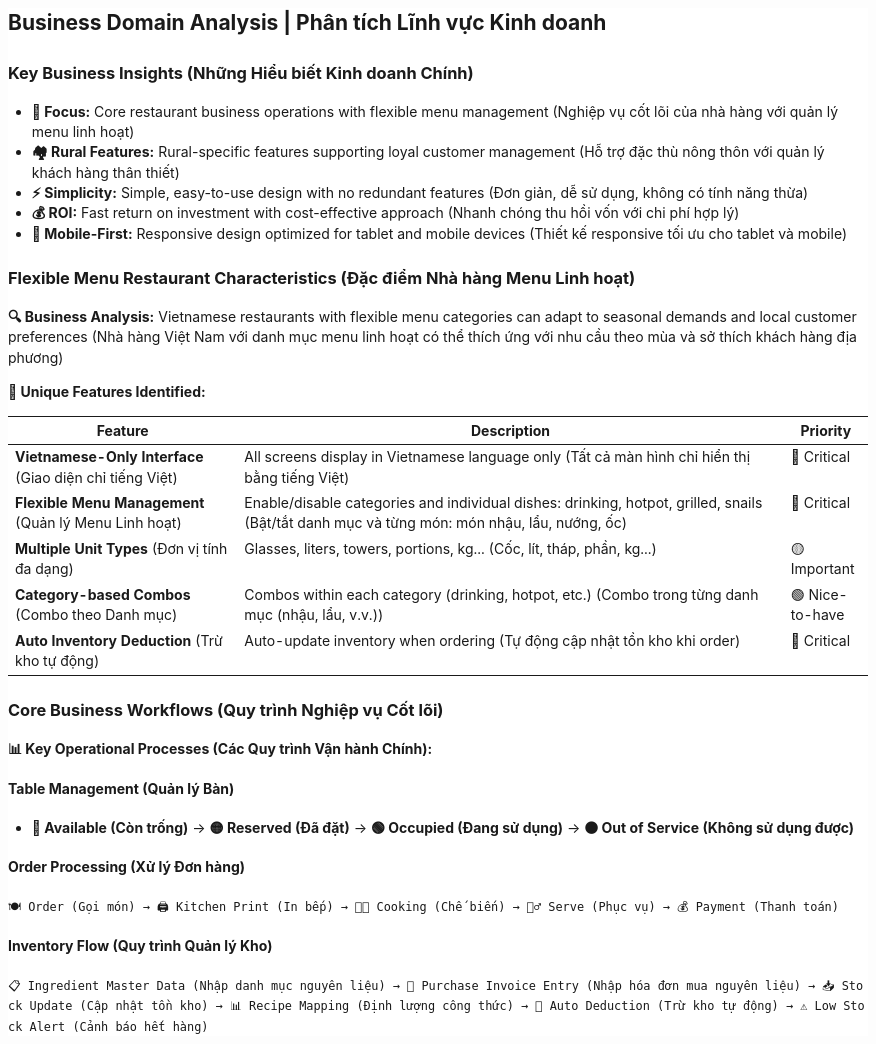 ## Business Domain Analysis | Phân tích Lĩnh vực Kinh doanh

### Key Business Insights (Những Hiểu biết Kinh doanh Chính)
- **🎯 Focus:** Core restaurant business operations with flexible menu management (Nghiệp vụ cốt lõi của nhà hàng với quản lý menu linh hoạt)
- **🏘️ Rural Features:** Rural-specific features supporting loyal customer management (Hỗ trợ đặc thù nông thôn với quản lý khách hàng thân thiết)
- **⚡ Simplicity:** Simple, easy-to-use design with no redundant features (Đơn giản, dễ sử dụng, không có tính năng thừa)
- **💰 ROI:** Fast return on investment with cost-effective approach (Nhanh chóng thu hồi vốn với chi phí hợp lý)
- **📱 Mobile-First:** Responsive design optimized for tablet and mobile devices (Thiết kế responsive tối ưu cho tablet và mobile)

### Flexible Menu Restaurant Characteristics (Đặc điểm Nhà hàng Menu Linh hoạt)

**🔍 Business Analysis:** Vietnamese restaurants with flexible menu categories can adapt to seasonal demands and local customer preferences (Nhà hàng Việt Nam với danh mục menu linh hoạt có thể thích ứng với nhu cầu theo mùa và sở thích khách hàng địa phương)

**🎯 Unique Features Identified:**

| Feature | Description | Priority |
|---------|-------------|----------|
| **Vietnamese-Only Interface** (Giao diện chỉ tiếng Việt) | All screens display in Vietnamese language only (Tất cả màn hình chỉ hiển thị bằng tiếng Việt) | 🔴 Critical |
| **Flexible Menu Management** (Quản lý Menu Linh hoạt) | Enable/disable categories and individual dishes: drinking, hotpot, grilled, snails (Bật/tắt danh mục và từng món: món nhậu, lẩu, nướng, ốc) | 🔴 Critical |
| **Multiple Unit Types** (Đơn vị tính đa dạng) | Glasses, liters, towers, portions, kg... (Cốc, lít, tháp, phần, kg...) | 🟡 Important |
| **Category-based Combos** (Combo theo Danh mục) | Combos within each category (drinking, hotpot, etc.) (Combo trong từng danh mục (nhậu, lẩu, v.v.)) | 🟢 Nice-to-have |
| **Auto Inventory Deduction** (Trừ kho tự động) | Auto-update inventory when ordering (Tự động cập nhật tồn kho khi order) | 🔴 Critical |

### Core Business Workflows (Quy trình Nghiệp vụ Cốt lõi)

**📊 Key Operational Processes (Các Quy trình Vận hành Chính):**

#### Table Management (Quản lý Bàn)
- **🤍 Available (Còn trống)** → **🟡 Reserved (Đã đặt)** → **🟢 Occupied (Đang sử dụng)** → **⚫ Out of Service (Không sử dụng được)**

#### Order Processing (Xử lý Đơn hàng)
```
🍽️ Order (Gọi món) → 🖨️ Kitchen Print (In bếp) → 👨‍🍳 Cooking (Chế biến) → 🚶‍♂️ Serve (Phục vụ) → 💰 Payment (Thanh toán)
```

#### Inventory Flow (Quy trình Quản lý Kho)
```
📋 Ingredient Master Data (Nhập danh mục nguyên liệu) → 🧾 Purchase Invoice Entry (Nhập hóa đơn mua nguyên liệu) → 📥 Stock Update (Cập nhật tồn kho) → 📊 Recipe Mapping (Định lượng công thức) → 🔄 Auto Deduction (Trừ kho tự động) → ⚠️ Low Stock Alert (Cảnh báo hết hàng)
```
